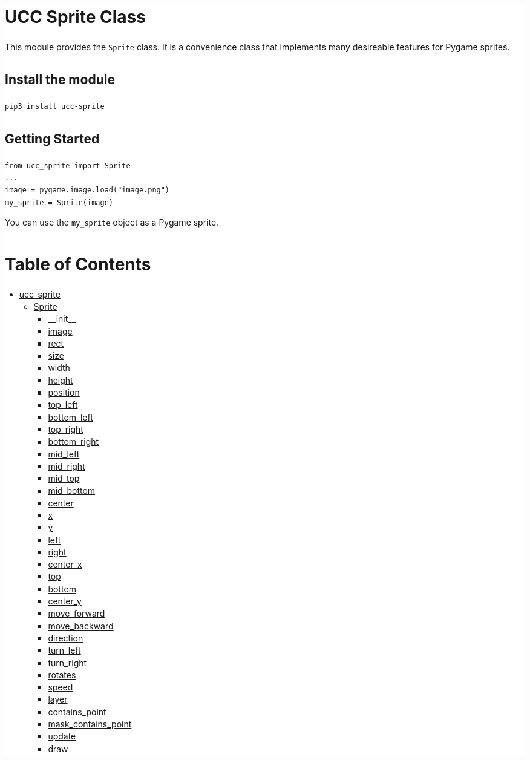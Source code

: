 # UCC Sprite Class

This module provides the `Sprite` class.  It is a convenience class that implements many desireable features for Pygame sprites.

## Install the module

```
pip3 install ucc-sprite
```

## Getting Started

```
from ucc_sprite import Sprite
...
image = pygame.image.load("image.png")
my_sprite = Sprite(image)
```

You can use the `my_sprite` object as a Pygame sprite.

# Table of Contents

* [ucc\_sprite](#ucc_sprite)
  * [Sprite](#ucc_sprite.Sprite)
    * [\_\_init\_\_](#ucc_sprite.Sprite.__init__)
    * [image](#ucc_sprite.Sprite.image)
    * [rect](#ucc_sprite.Sprite.rect)
    * [size](#ucc_sprite.Sprite.size)
    * [width](#ucc_sprite.Sprite.width)
    * [height](#ucc_sprite.Sprite.height)
    * [position](#ucc_sprite.Sprite.position)
    * [top\_left](#ucc_sprite.Sprite.top_left)
    * [bottom\_left](#ucc_sprite.Sprite.bottom_left)
    * [top\_right](#ucc_sprite.Sprite.top_right)
    * [bottom\_right](#ucc_sprite.Sprite.bottom_right)
    * [mid\_left](#ucc_sprite.Sprite.mid_left)
    * [mid\_right](#ucc_sprite.Sprite.mid_right)
    * [mid\_top](#ucc_sprite.Sprite.mid_top)
    * [mid\_bottom](#ucc_sprite.Sprite.mid_bottom)
    * [center](#ucc_sprite.Sprite.center)
    * [x](#ucc_sprite.Sprite.x)
    * [y](#ucc_sprite.Sprite.y)
    * [left](#ucc_sprite.Sprite.left)
    * [right](#ucc_sprite.Sprite.right)
    * [center\_x](#ucc_sprite.Sprite.center_x)
    * [top](#ucc_sprite.Sprite.top)
    * [bottom](#ucc_sprite.Sprite.bottom)
    * [center\_y](#ucc_sprite.Sprite.center_y)
    * [move\_forward](#ucc_sprite.Sprite.move_forward)
    * [move\_backward](#ucc_sprite.Sprite.move_backward)
    * [direction](#ucc_sprite.Sprite.direction)
    * [turn\_left](#ucc_sprite.Sprite.turn_left)
    * [turn\_right](#ucc_sprite.Sprite.turn_right)
    * [rotates](#ucc_sprite.Sprite.rotates)
    * [speed](#ucc_sprite.Sprite.speed)
    * [layer](#ucc_sprite.Sprite.layer)
    * [contains\_point](#ucc_sprite.Sprite.contains_point)
    * [mask\_contains\_point](#ucc_sprite.Sprite.mask_contains_point)
    * [update](#ucc_sprite.Sprite.update)
    * [draw](#ucc_sprite.Sprite.draw)

